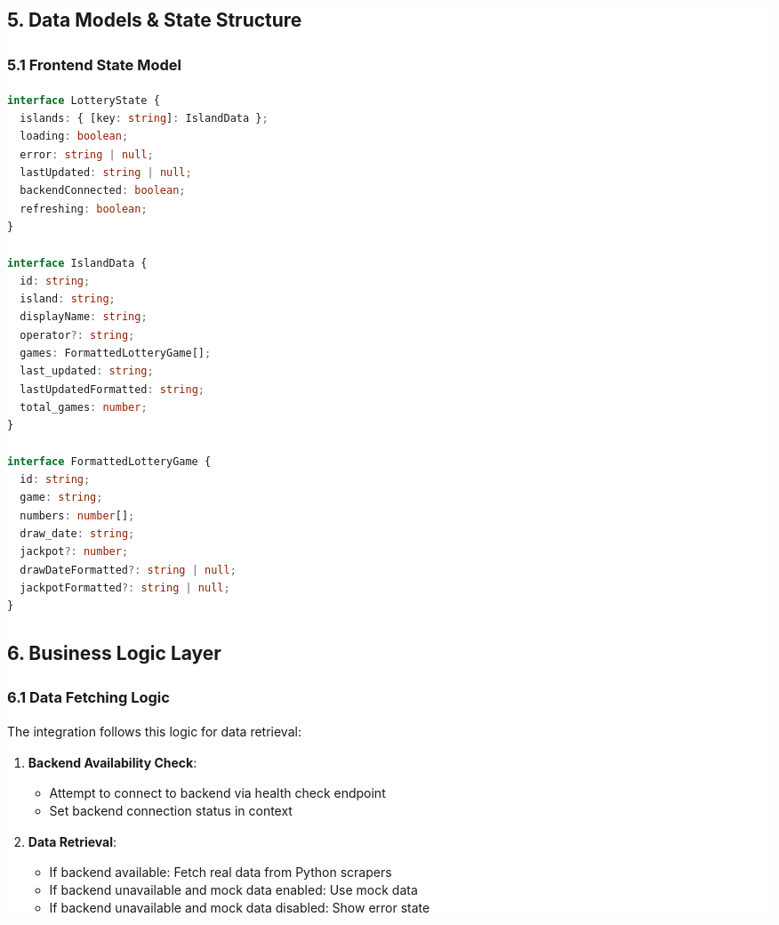 ## 5. Data Models & State Structure

### 5.1 Frontend State Model

```typescript
interface LotteryState {
  islands: { [key: string]: IslandData };
  loading: boolean;
  error: string | null;
  lastUpdated: string | null;
  backendConnected: boolean;
  refreshing: boolean;
}

interface IslandData {
  id: string;
  island: string;
  displayName: string;
  operator?: string;
  games: FormattedLotteryGame[];
  last_updated: string;
  lastUpdatedFormatted: string;
  total_games: number;
}

interface FormattedLotteryGame {
  id: string;
  game: string;
  numbers: number[];
  draw_date: string;
  jackpot?: number;
  drawDateFormatted?: string | null;
  jackpotFormatted?: string | null;
}
```

## 6. Business Logic Layer

### 6.1 Data Fetching Logic

The integration follows this logic for data retrieval:

1. **Backend Availability Check**: 
   - Attempt to connect to backend via health check endpoint
   - Set backend connection status in context

2. **Data Retrieval**:
   - If backend available: Fetch real data from Python scrapers
   - If backend unavailable and mock data enabled: Use mock data
   - If backend unavailable and mock data disabled: Show error state
